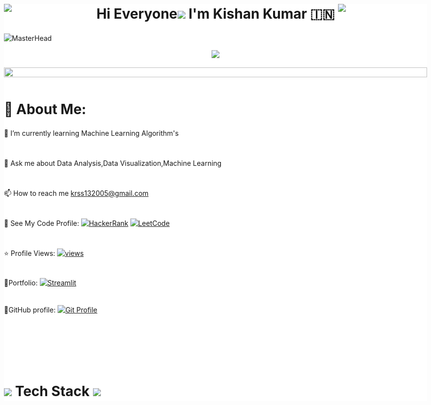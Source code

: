 <img align="left"  src="https://user-images.githubusercontent.com/65187002/144930161-2f783401-8d27-4fdf-a2f7-cc0ba32f1f1f.gif" width="21%" style="display:inline;"><img align="right" src="https://user-images.githubusercontent.com/65187002/144930161-2f783401-8d27-4fdf-a2f7-cc0ba32f1f1f.gif" width="21%" style="display:inline;">

<h1 align="center">Hi Everyone<img src="https://github.com/nixin72/nixin72/blob/master/wave.gif" height="60px"> I'm Kishan Kumar 🇮🇳</h1>
<p align="left">

  
![MasterHead](https://assets-global.website-files.com/6009d2de23c011ecef1fbe7a/65bad3b4a3298ddfbc2ea8fc_tacpoint-blog-v1-20240131.gif)

<p align="center">
  <a href="https://github.com/kishankumar1328 /readme-typing-svg">
    <img src="https://readme-typing-svg.herokuapp.com?font=Roboto&color=orange&size=30&center=true&vCenter=true&width=600&height=50&lines=Welcome+to+my+GitHub!;Passionate+about+Data+Science;Machine+Learning+Enthusiast;Prompt+Engineer;Continuous+Learner;Open+to+Collaborations">
  </a>
</p>

<img src="https://i.imgur.com/dBaSKWF.gif" height="20" width="100%">





# 💫 About Me:

🌱 I’m currently learning Machine Learning Algorithm's <br><br><br>
💬 Ask me about Data Analysis,Data Visualization,Machine Learning<br><br><br>
📫 How to reach me krss132005@gmail.com<br><br><br>
🚀 See My Code Profile: [![HackerRank](https://img.shields.io/badge/HackerRank-%236A5ACD.svg?style=for-the-badge&logo=hackerrank&logoColor=white&color=green)](https://www.hackerrank.com/profile/kishankumar13281) [![LeetCode](https://img.shields.io/badge/-LeetCode-FFA116?style=for-the-badge&logo=LeetCode&logoColor=black)](https://leetcode.com/krss132005/)
<br><br><br>
⭐ Profile Views:  <a href="https://komarev.com/ghpvc/?username=kishan13kumar">
    <img alt="views" title="GitHub profile views" src="https://komarev.com/ghpvc/?username=kishankumar1328&style=for-the-badge&color=grey"/></a><br><br><br>
📜Portfolio:  [![Streamlit](https://img.shields.io/badge/Streamlit-%23FF5733.svg?style=for-the-badge&logo=streamlit&logoColor=white)](https://profilo-6gir4yvjr8oqbwiqn7npjv.streamlit.app/#contact)<br>
<br>

🩵GitHub profile:  [![Git Profile](https://img.shields.io/badge/GitProfile-%23ADD8E6.svg?style=for-the-badge)](https://gitscore.ai/Kishan13kumar)<br><br>







<br><br><br>





# <img src="https://media2.giphy.com/media/QssGEmpkyEOhBCb7e1/giphy.gif?cid=ecf05e47a0n3gi1bfqntqmob8g9aid1oyj2wr3ds3mg700bl&rid=giphy.gif" width ="25"> <b>Tech Stack</b> <img src="https://media2.giphy.com/media/QssGEmpkyEOhBCb7e1/giphy.gif?cid=ecf05e47a0n3gi1bfqntqmob8g9aid1oyj2wr3ds3mg700bl&rid=giphy.gif" width ="25">
